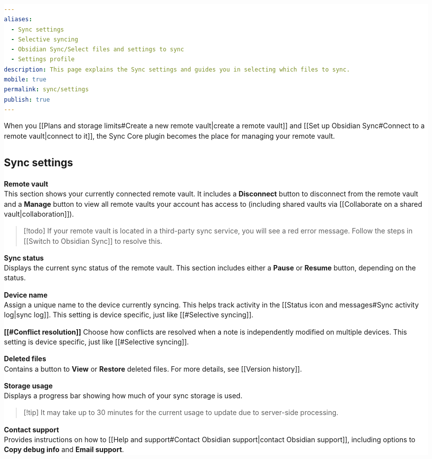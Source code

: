 ```yaml
---
aliases:
  - Sync settings
  - Selective syncing
  - Obsidian Sync/Select files and settings to sync
  - Settings profile
description: This page explains the Sync settings and guides you in selecting which files to sync.
mobile: true
permalink: sync/settings
publish: true
---
```


When you [[Plans and storage limits#Create a new remote vault|create a remote vault]] and [[Set up Obsidian Sync#Connect to a remote vault|connect to it]], the Sync Core plugin becomes the place for managing your remote vault.

## Sync settings

**Remote vault**  
This section shows your currently connected remote vault. It includes a **Disconnect** button to disconnect from the remote vault and a **Manage** button to view all remote vaults your account has access to (including shared vaults via [[Collaborate on a shared vault|collaboration]]).

> [!todo] If your remote vault is located in a third-party sync service, you will see a red error message. Follow the steps in [[Switch to Obsidian Sync]] to resolve this.

**Sync status**  
Displays the current sync status of the remote vault. This section includes either a **Pause** or **Resume** button, depending on the status.

**Device name**  
Assign a unique name to the device currently syncing. This helps track activity in the [[Status icon and messages#Sync activity log|sync log]]. This setting is device specific, just like [[#Selective syncing]].

**[[#Conflict resolution]]**
Choose how conflicts are resolved when a note is independently modified on multiple devices. This setting is device specific, just like [[#Selective syncing]].

**Deleted files**  
Contains a button to **View** or **Restore** deleted files. For more details, see [[Version history]].

**Storage usage**  
Displays a progress bar showing how much of your sync storage is used.

> [!tip] It may take up to 30 minutes for the current usage to update due to server-side processing.

**Contact support**  
Provides instructions on how to [[Help and support#Contact Obsidian support|contact Obsidian support]], including options to **Copy debug info** and **Email support**.
